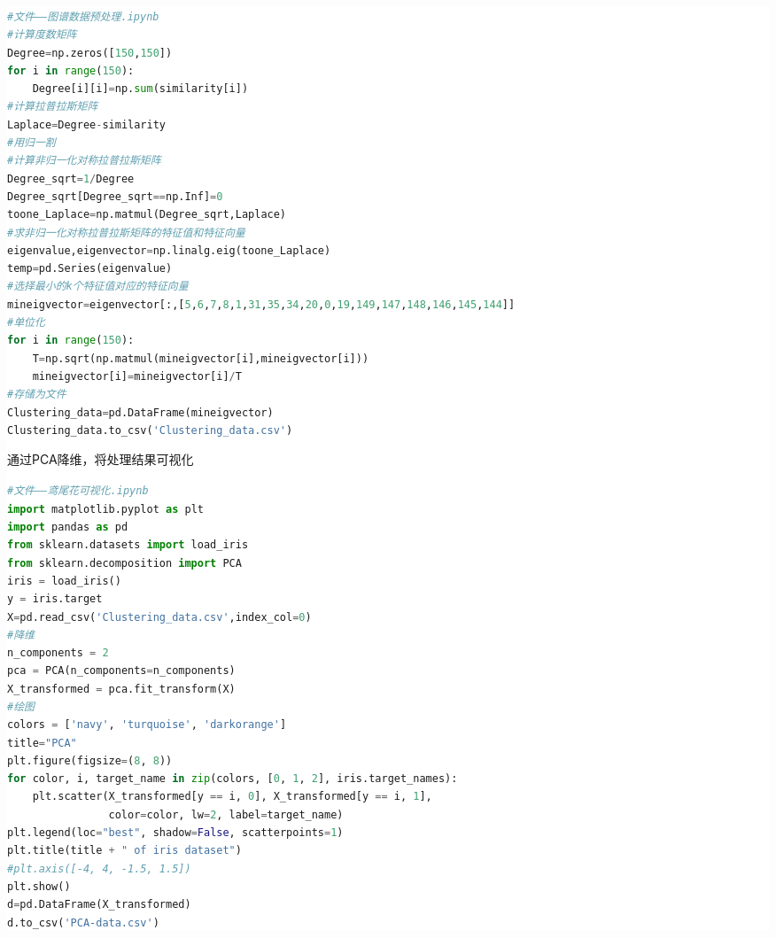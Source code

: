 ```python
#文件——图谱数据预处理.ipynb
#计算度数矩阵
Degree=np.zeros([150,150])
for i in range(150):
    Degree[i][i]=np.sum(similarity[i])
#计算拉普拉斯矩阵
Laplace=Degree-similarity
#用归一割
#计算非归一化对称拉普拉斯矩阵
Degree_sqrt=1/Degree
Degree_sqrt[Degree_sqrt==np.Inf]=0
toone_Laplace=np.matmul(Degree_sqrt,Laplace)
#求非归一化对称拉普拉斯矩阵的特征值和特征向量
eigenvalue,eigenvector=np.linalg.eig(toone_Laplace)
temp=pd.Series(eigenvalue)
#选择最小的k个特征值对应的特征向量
mineigvector=eigenvector[:,[5,6,7,8,1,31,35,34,20,0,19,149,147,148,146,145,144]]
#单位化
for i in range(150):
    T=np.sqrt(np.matmul(mineigvector[i],mineigvector[i]))
    mineigvector[i]=mineigvector[i]/T
#存储为文件
Clustering_data=pd.DataFrame(mineigvector)
Clustering_data.to_csv('Clustering_data.csv')
```

通过PCA降维，将处理结果可视化

```python
#文件——鸢尾花可视化.ipynb
import matplotlib.pyplot as plt
import pandas as pd
from sklearn.datasets import load_iris
from sklearn.decomposition import PCA
iris = load_iris()
y = iris.target
X=pd.read_csv('Clustering_data.csv',index_col=0)
#降维
n_components = 2
pca = PCA(n_components=n_components)
X_transformed = pca.fit_transform(X)
#绘图
colors = ['navy', 'turquoise', 'darkorange']
title="PCA"
plt.figure(figsize=(8, 8))
for color, i, target_name in zip(colors, [0, 1, 2], iris.target_names):
    plt.scatter(X_transformed[y == i, 0], X_transformed[y == i, 1],
                color=color, lw=2, label=target_name)
plt.legend(loc="best", shadow=False, scatterpoints=1)
plt.title(title + " of iris dataset")
#plt.axis([-4, 4, -1.5, 1.5])
plt.show()
d=pd.DataFrame(X_transformed)
d.to_csv('PCA-data.csv')
```
